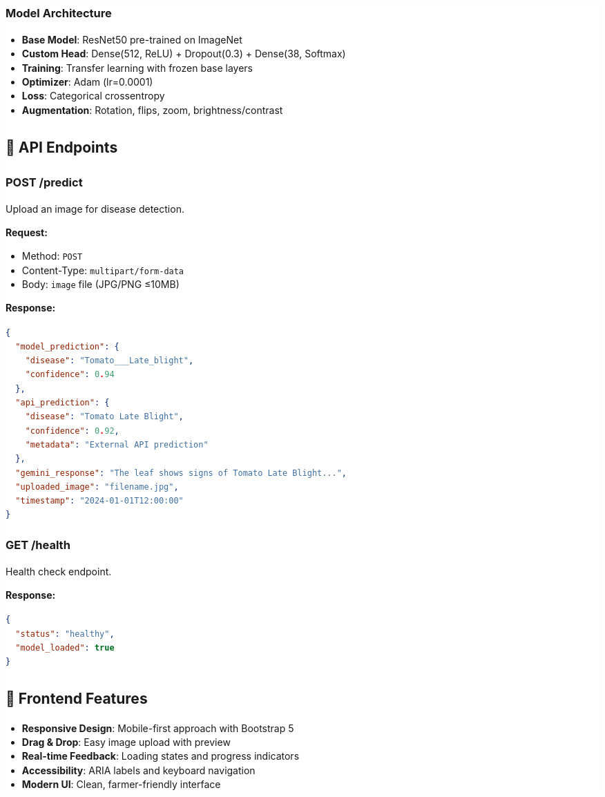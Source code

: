 ### Model Architecture

- **Base Model**: ResNet50 pre-trained on ImageNet
- **Custom Head**: Dense(512, ReLU) + Dropout(0.3) + Dense(38, Softmax)
- **Training**: Transfer learning with frozen base layers
- **Optimizer**: Adam (lr=0.0001)
- **Loss**: Categorical crossentropy
- **Augmentation**: Rotation, flips, zoom, brightness/contrast

## 🔌 API Endpoints

### POST /predict
Upload an image for disease detection.

**Request:**
- Method: `POST`
- Content-Type: `multipart/form-data`
- Body: `image` file (JPG/PNG ≤10MB)

**Response:**
```json
{
  "model_prediction": {
    "disease": "Tomato___Late_blight",
    "confidence": 0.94
  },
  "api_prediction": {
    "disease": "Tomato Late Blight",
    "confidence": 0.92,
    "metadata": "External API prediction"
  },
  "gemini_response": "The leaf shows signs of Tomato Late Blight...",
  "uploaded_image": "filename.jpg",
  "timestamp": "2024-01-01T12:00:00"
}
```

### GET /health
Health check endpoint.

**Response:**
```json
{
  "status": "healthy",
  "model_loaded": true
}
```

## 🎨 Frontend Features

- **Responsive Design**: Mobile-first approach with Bootstrap 5
- **Drag & Drop**: Easy image upload with preview
- **Real-time Feedback**: Loading states and progress indicators
- **Accessibility**: ARIA labels and keyboard navigation
- **Modern UI**: Clean, farmer-friendly interface
